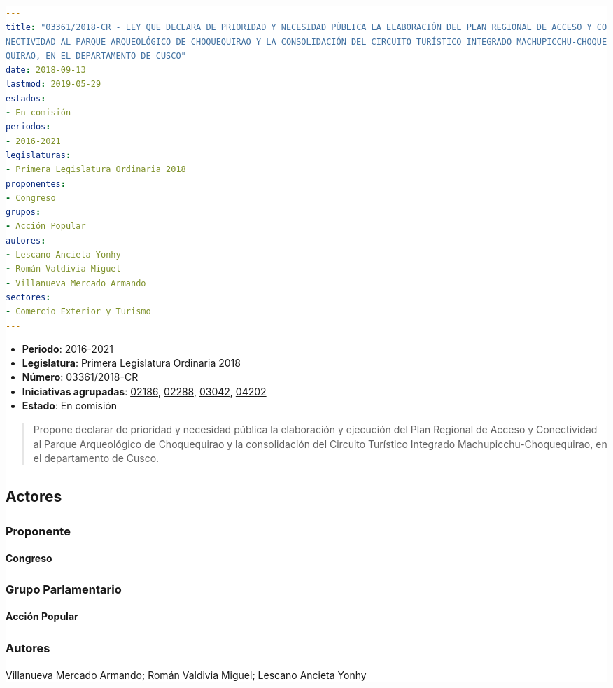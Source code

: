 ```yaml
---
title: "03361/2018-CR - LEY QUE DECLARA DE PRIORIDAD Y NECESIDAD PÚBLICA LA ELABORACIÓN DEL PLAN REGIONAL DE ACCESO Y CONECTIVIDAD AL PARQUE ARQUEOLÓGICO DE CHOQUEQUIRAO Y LA CONSOLIDACIÓN DEL CIRCUITO TURÍSTICO INTEGRADO MACHUPICCHU-CHOQUEQUIRAO, EN EL DEPARTAMENTO DE CUSCO"
date: 2018-09-13
lastmod: 2019-05-29
estados:
- En comisión
periodos:
- 2016-2021
legislaturas:
- Primera Legislatura Ordinaria 2018
proponentes:
- Congreso
grupos:
- Acción Popular
autores:
- Lescano Ancieta Yonhy
- Román Valdivia Miguel
- Villanueva Mercado Armando
sectores:
- Comercio Exterior y Turismo
---
```

- **Periodo**: 2016-2021
- **Legislatura**: Primera Legislatura Ordinaria 2018
- **Número**: 03361/2018-CR
- **Iniciativas agrupadas**: [02186](../../02100/02186), [02288](../../02200/02288), [03042](../../03000/03042), [04202](../../04200/04202)
- **Estado**: En comisión

> Propone declarar de prioridad y necesidad pública la elaboración y ejecución del Plan Regional de Acceso y Conectividad al Parque Arqueológico de Choquequirao y la consolidación del Circuito Turístico Integrado Machupicchu-Choquequirao, en el departamento de Cusco.


## Actores

### Proponente

**Congreso**

### Grupo Parlamentario

**Acción Popular**

### Autores

[Villanueva Mercado Armando](mailto:mailto:avillanuevam@congreso.gob.pe); [Román Valdivia Miguel](mailto:mailto:mroman@congreso.gob.pe); [Lescano Ancieta Yonhy](mailto:mailto:ylescano@congreso.gob.pe)
